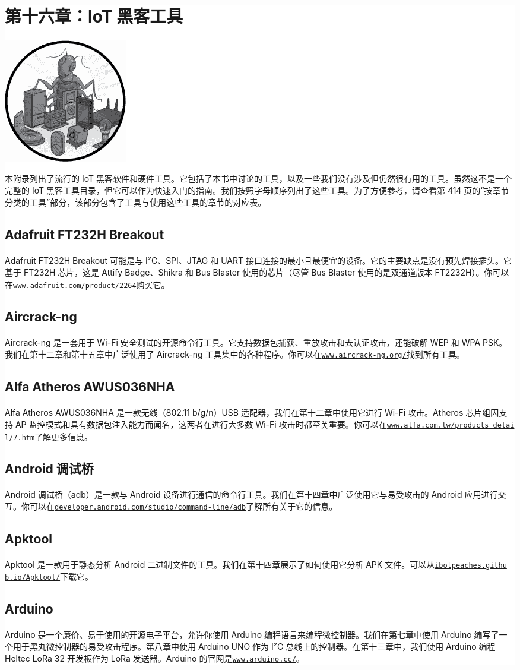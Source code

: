 # 第十六章：IoT 黑客工具

![](img/chapterart.png)

本附录列出了流行的 IoT 黑客软件和硬件工具。它包括了本书中讨论的工具，以及一些我们没有涉及但仍然很有用的工具。虽然这不是一个完整的 IoT 黑客工具目录，但它可以作为快速入门的指南。我们按照字母顺序列出了这些工具。为了方便参考，请查看第 414 页的“按章节分类的工具”部分，该部分包含了工具与使用这些工具的章节的对应表。

## Adafruit FT232H Breakout

Adafruit FT232H Breakout 可能是与 I²C、SPI、JTAG 和 UART 接口连接的最小且最便宜的设备。它的主要缺点是没有预先焊接插头。它基于 FT232H 芯片，这是 Attify Badge、Shikra 和 Bus Blaster 使用的芯片（尽管 Bus Blaster 使用的是双通道版本 FT2232H）。你可以在[`www.adafruit.com/product/2264`](https://www.adafruit.com/product/2264)购买它。

## Aircrack-ng

Aircrack-ng 是一套用于 Wi-Fi 安全测试的开源命令行工具。它支持数据包捕获、重放攻击和去认证攻击，还能破解 WEP 和 WPA PSK。我们在第十二章和第十五章中广泛使用了 Aircrack-ng 工具集中的各种程序。你可以在[`www.aircrack-ng.org/`](https://www.aircrack-ng.org/)找到所有工具。

## Alfa Atheros AWUS036NHA

Alfa Atheros AWUS036NHA 是一款无线（802.11 b/g/n）USB 适配器，我们在第十二章中使用它进行 Wi-Fi 攻击。Atheros 芯片组因支持 AP 监控模式和具有数据包注入能力而闻名，这两者在进行大多数 Wi-Fi 攻击时都至关重要。你可以在[`www.alfa.com.tw/products_detail/7.htm`](https://www.alfa.com.tw/products_detail/7.htm)了解更多信息。

## Android 调试桥

Android 调试桥（adb）是一款与 Android 设备进行通信的命令行工具。我们在第十四章中广泛使用它与易受攻击的 Android 应用进行交互。你可以在[`developer.android.com/studio/command-line/adb`](https://developer.android.com/studio/command-line/adb)了解所有关于它的信息。

## Apktool

Apktool 是一款用于静态分析 Android 二进制文件的工具。我们在第十四章展示了如何使用它分析 APK 文件。可以从[`ibotpeaches.github.io/Apktool/`](https://ibotpeaches.github.io/Apktool/)下载它。

## Arduino

Arduino 是一个廉价、易于使用的开源电子平台，允许你使用 Arduino 编程语言来编程微控制器。我们在第七章中使用 Arduino 编写了一个用于黑丸微控制器的易受攻击程序。第八章中使用 Arduino UNO 作为 I²C 总线上的控制器。在第十三章中，我们使用 Arduino 编程 Heltec LoRa 32 开发板作为 LoRa 发送器。Arduino 的官网是[`www.arduino.cc/`](https://www.arduino.cc/)。
